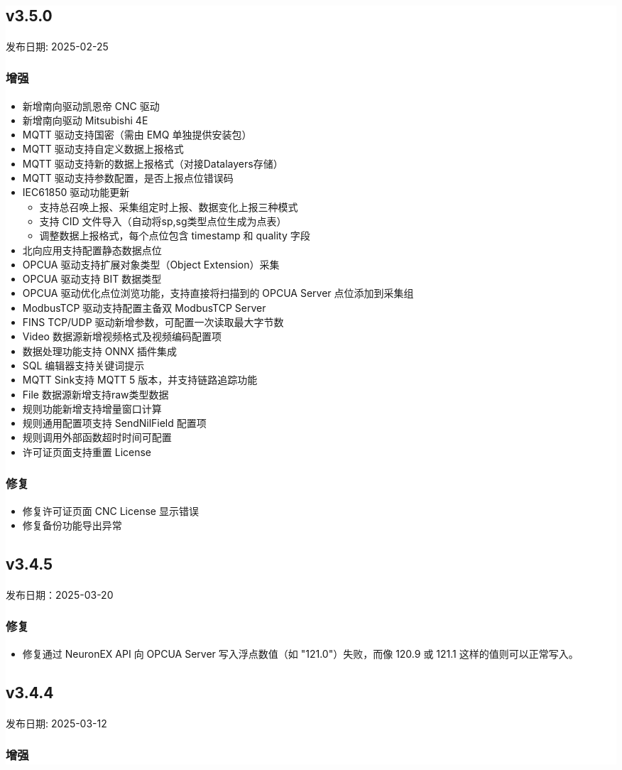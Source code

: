 
## v3.5.0

发布日期: 2025-02-25

### 增强

- 新增南向驱动凯恩帝 CNC 驱动
- 新增南向驱动 Mitsubishi 4E
- MQTT 驱动支持国密（需由 EMQ 单独提供安装包）
- MQTT 驱动支持自定义数据上报格式
- MQTT 驱动支持新的数据上报格式（对接Datalayers存储）
- MQTT 驱动支持参数配置，是否上报点位错误码
- IEC61850 驱动功能更新
  - 支持总召唤上报、采集组定时上报、数据变化上报三种模式
  - 支持 CID 文件导入（自动将sp,sg类型点位生成为点表）
  - 调整数据上报格式，每个点位包含 timestamp 和 quality 字段
- 北向应用支持配置静态数据点位
- OPCUA 驱动支持扩展对象类型（Object Extension）采集
- OPCUA 驱动支持 BIT 数据类型
- OPCUA 驱动优化点位浏览功能，支持直接将扫描到的 OPCUA Server 点位添加到采集组
- ModbusTCP 驱动支持配置主备双 ModbusTCP Server
- FINS TCP/UDP 驱动新增参数，可配置一次读取最大字节数
- Video 数据源新增视频格式及视频编码配置项
- 数据处理功能支持 ONNX 插件集成
- SQL 编辑器支持关键词提示
- MQTT Sink支持 MQTT 5 版本，并支持链路追踪功能
- File 数据源新增支持raw类型数据
- 规则功能新增支持增量窗口计算
- 规则通用配置项支持 SendNilField 配置项
- 规则调用外部函数超时时间可配置
- 许可证页面支持重置 License

### 修复

- 修复许可证页面 CNC License 显示错误
- 修复备份功能导出异常

## v3.4.5

发布日期：2025-03-20

### 修复

- 修复通过 NeuronEX API 向 OPCUA Server 写入浮点数值（如 "121.0"）失败，而像 120.9 或 121.1 这样的值则可以正常写入。

## v3.4.4

发布日期: 2025-03-12

### 增强
